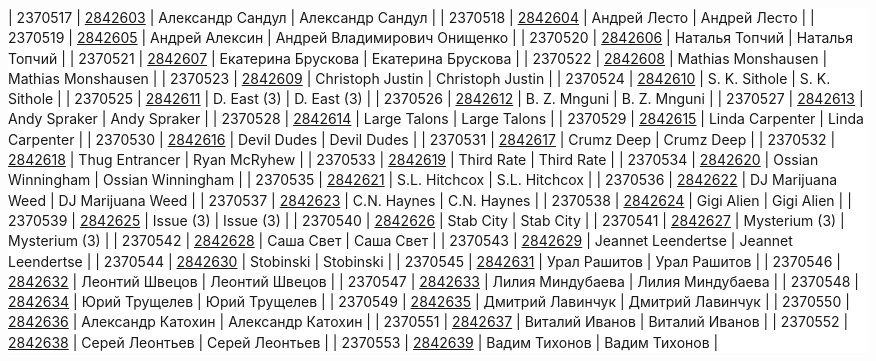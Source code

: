 | 2370517 | [2842603](https://www.discogs.com/artist/2842603) | Александр Сандул | Александр Сандул |
| 2370518 | [2842604](https://www.discogs.com/artist/2842604) | Андрей Лесто | Андрей Лесто |
| 2370519 | [2842605](https://www.discogs.com/artist/2842605) | Андрей Алексин | Андрей Владимирович Онищенко |
| 2370520 | [2842606](https://www.discogs.com/artist/2842606) | Наталья Топчий | Наталья Топчий |
| 2370521 | [2842607](https://www.discogs.com/artist/2842607) | Екатерина Брускова | Екатерина Брускова |
| 2370522 | [2842608](https://www.discogs.com/artist/2842608) | Mathias Monshausen | Mathias Monshausen |
| 2370523 | [2842609](https://www.discogs.com/artist/2842609) | Christoph Justin | Christoph Justin |
| 2370524 | [2842610](https://www.discogs.com/artist/2842610) | S. K. Sithole | S. K. Sithole |
| 2370525 | [2842611](https://www.discogs.com/artist/2842611) | D. East (3) | D. East (3) |
| 2370526 | [2842612](https://www.discogs.com/artist/2842612) | B. Z. Mnguni | B. Z. Mnguni |
| 2370527 | [2842613](https://www.discogs.com/artist/2842613) | Andy Spraker | Andy Spraker |
| 2370528 | [2842614](https://www.discogs.com/artist/2842614) | Large Talons | Large Talons |
| 2370529 | [2842615](https://www.discogs.com/artist/2842615) | Linda Carpenter | Linda Carpenter |
| 2370530 | [2842616](https://www.discogs.com/artist/2842616) | Devil Dudes | Devil Dudes |
| 2370531 | [2842617](https://www.discogs.com/artist/2842617) | Crumz Deep | Crumz Deep |
| 2370532 | [2842618](https://www.discogs.com/artist/2842618) | Thug Entrancer | Ryan McRyhew |
| 2370533 | [2842619](https://www.discogs.com/artist/2842619) | Third Rate | Third Rate |
| 2370534 | [2842620](https://www.discogs.com/artist/2842620) | Ossian Winningham | Ossian Winningham |
| 2370535 | [2842621](https://www.discogs.com/artist/2842621) | S.L. Hitchcox | S.L. Hitchcox |
| 2370536 | [2842622](https://www.discogs.com/artist/2842622) | DJ Marijuana Weed | DJ Marijuana Weed |
| 2370537 | [2842623](https://www.discogs.com/artist/2842623) | C.N. Haynes | C.N. Haynes |
| 2370538 | [2842624](https://www.discogs.com/artist/2842624) | Gigi Alien | Gigi Alien |
| 2370539 | [2842625](https://www.discogs.com/artist/2842625) | Issue (3) | Issue (3) |
| 2370540 | [2842626](https://www.discogs.com/artist/2842626) | Stab City | Stab City |
| 2370541 | [2842627](https://www.discogs.com/artist/2842627) | Mysterium (3) | Mysterium (3) |
| 2370542 | [2842628](https://www.discogs.com/artist/2842628) | Саша Свет | Саша Свет |
| 2370543 | [2842629](https://www.discogs.com/artist/2842629) | Jeannet Leendertse | Jeannet Leendertse |
| 2370544 | [2842630](https://www.discogs.com/artist/2842630) | Stobinski | Stobinski |
| 2370545 | [2842631](https://www.discogs.com/artist/2842631) | Урал Рашитов | Урал Рашитов |
| 2370546 | [2842632](https://www.discogs.com/artist/2842632) | Леонтий Швецов | Леонтий Швецов |
| 2370547 | [2842633](https://www.discogs.com/artist/2842633) | Лилия Миндубаева | Лилия Миндубаева |
| 2370548 | [2842634](https://www.discogs.com/artist/2842634) | Юрий Трущелев | Юрий Трущелев |
| 2370549 | [2842635](https://www.discogs.com/artist/2842635) | Дмитрий Лавинчук | Дмитрий Лавинчук |
| 2370550 | [2842636](https://www.discogs.com/artist/2842636) | Александр Катохин | Александр Катохин |
| 2370551 | [2842637](https://www.discogs.com/artist/2842637) | Виталий Иванов | Виталий Иванов |
| 2370552 | [2842638](https://www.discogs.com/artist/2842638) | Серей Леонтьев | Серей Леонтьев |
| 2370553 | [2842639](https://www.discogs.com/artist/2842639) | Вадим Тихонов | Вадим Тихонов |